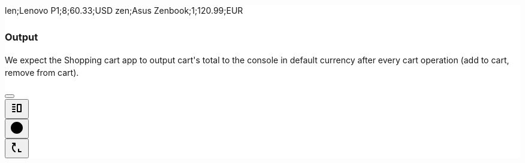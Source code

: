 len;Lenovo P1;8;60.33;USD
zen;Asus Zenbook;1;120.99;EUR
</pre></div>


<h3 id="markdown-header-output">Output</h3>
<p>We expect the Shopping cart app to output cart's total to the console in default currency after every cart operation (add to cart, remove from cart).</p></div></div></div></div></div></div></div></div><div id="bb-sidebar" class="css-1fxfky4 e18n0uf40"><div><div data-qa="sidebar-container" class="css-7qmfuy e1n2qvzn0"><section aria-label="Sidebar" class="css-16agjqd e8f23vi0"><div class="css-npf74v e8f23vi7"><button aria-label="Click or tap to collapse the sidebar or press the ] (right bracket) key" aria-expanded="true" role="button" class="css-8kv8gf e8f23vi8"></button><div class="css-1fhyjsh e8f23vi2"></div></div><div tabindex="-1" class="css-1loow23 e8f23vi1" style="width: 280px;"><div class="css-549t14 e8f23vi5"><div class="css-1s36rc2 e8f23vi4" style="width: 280px;"><button type="button" class="css-1akzpg4"><span class="css-j8fq0c"><span class="css-noix33"><div><span class="Icon__IconWrapper-dyhwwi-0 bcqBjl" aria-label="Click or tap to expand or press the ] (right bracket) key"><svg width="24" height="24" viewBox="0 0 24 24" focusable="false" role="presentation"><g fill="currentColor" fill-rule="evenodd"><path d="M14 17h4V7h-4v10zM12 6.007C12 5.45 12.453 5 12.997 5h6.006c.55 0 .997.45.997 1.007v11.986c0 .556-.453 1.007-.997 1.007h-6.006c-.55 0-.997-.45-.997-1.007V6.007z" fill-rule="nonzero"></path><rect x="4" y="5" width="6" height="2" rx="1"></rect><rect x="4" y="9" width="6" height="2" rx="1"></rect><rect x="4" y="13" width="6" height="2" rx="1"></rect><rect x="4" y="17" width="6" height="2" rx="1"></rect></g></svg></span></div></span></span></button><div class="css-1z0at8b e8f23vi6" style="z-index: 4;"></div><div class="css-1z0at8b e8f23vi6" style="z-index: 3;"><div><button type="button" class="css-1akzpg4"><span class="css-j8fq0c"><span class="css-noix33"><span class="Icon__IconWrapper-dyhwwi-0 bcqBjl" aria-label="info"><svg width="24" height="24" viewBox="0 0 24 24" focusable="false" role="presentation"><g fill-rule="evenodd"><path d="M2 12c0 5.523 4.477 10 10 10s10-4.477 10-10S17.523 2 12 2 2 6.477 2 12z" fill="currentColor"></path><rect fill="inherit" x="11" y="10" width="2" height="7" rx="1"></rect><circle fill="inherit" cx="12" cy="8" r="1"></circle></g></svg></span></span></span></button></div></div><div class="css-1z0at8b e8f23vi6" style="z-index: 2;"><div><button type="button" class="css-1akzpg4"><span class="css-j8fq0c"><span class="css-noix33"><span class="Icon__IconWrapper-dyhwwi-0 bcqBjl" aria-label="Builds"><svg width="24" height="24" viewBox="0 0 24 24" focusable="false" role="presentation"><g fill="currentColor" fill-rule="evenodd"><path d="M8 6.003v2.995a1 1 0 1 0 2 0V5.102C10 4.494 9.507 4 8.9 4H5a1 1 0 0 0 0 2.003h3z" fill-rule="nonzero"></path><path d="M9.428 18.018C7.351 16.989 6 14.807 6 12.37c0-2.266 1.167-4.319 3.02-5.425.48-.286.646-.922.371-1.421a.979.979 0 0 0-1.364-.386C5.557 6.611 4 9.35 4 12.37c0 3.248 1.802 6.158 4.57 7.529.498.247 1.095.026 1.332-.493.237-.52.025-1.141-.474-1.388z" fill-rule="nonzero"></path><path d="M14 15.002v3.896c0 .608.493 1.102 1.1 1.102H19a1 1 0 0 0 0-2.003h-3v-2.995a1 1 0 1 0-2 0z"></path><path d="M14.097 4.596c-.237.52-.025 1.14.474 1.387 2.077 1.029 3.428 3.21 3.428 5.647 0 2.266-1.167 4.32-3.021 5.425a1.063 1.063 0 0 0-.37 1.42c.274.5.885.673 1.364.387 2.47-1.473 4.027-4.212 4.027-7.232 0-3.248-1.802-6.158-4.57-7.528A.957.95